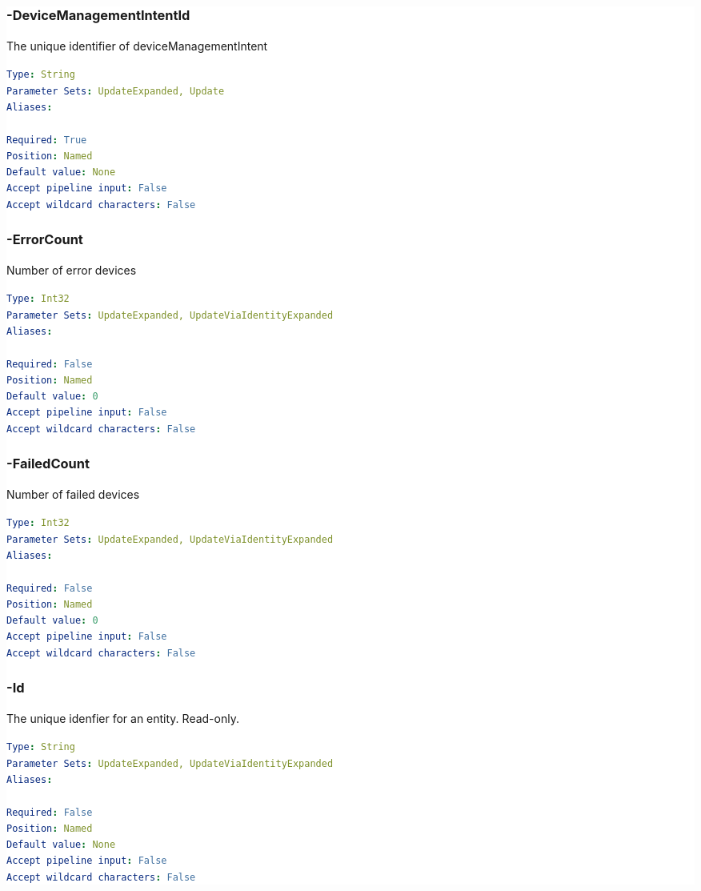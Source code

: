 ### -DeviceManagementIntentId
The unique identifier of deviceManagementIntent

```yaml
Type: String
Parameter Sets: UpdateExpanded, Update
Aliases:

Required: True
Position: Named
Default value: None
Accept pipeline input: False
Accept wildcard characters: False
```

### -ErrorCount
Number of error devices

```yaml
Type: Int32
Parameter Sets: UpdateExpanded, UpdateViaIdentityExpanded
Aliases:

Required: False
Position: Named
Default value: 0
Accept pipeline input: False
Accept wildcard characters: False
```

### -FailedCount
Number of failed devices

```yaml
Type: Int32
Parameter Sets: UpdateExpanded, UpdateViaIdentityExpanded
Aliases:

Required: False
Position: Named
Default value: 0
Accept pipeline input: False
Accept wildcard characters: False
```

### -Id
The unique idenfier for an entity.
Read-only.

```yaml
Type: String
Parameter Sets: UpdateExpanded, UpdateViaIdentityExpanded
Aliases:

Required: False
Position: Named
Default value: None
Accept pipeline input: False
Accept wildcard characters: False
```
